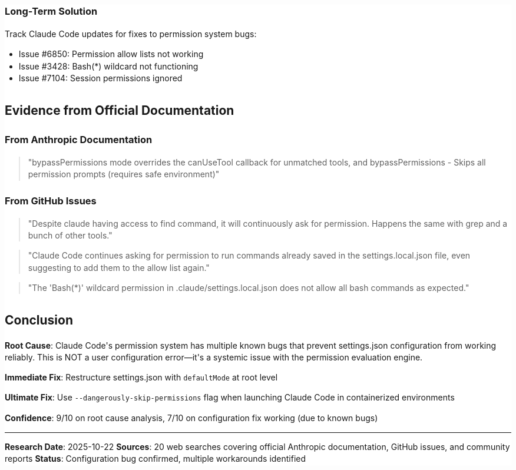 ### Long-Term Solution
Track Claude Code updates for fixes to permission system bugs:
- Issue #6850: Permission allow lists not working
- Issue #3428: Bash(*) wildcard not functioning
- Issue #7104: Session permissions ignored

## Evidence from Official Documentation

### From Anthropic Documentation
> "bypassPermissions mode overrides the canUseTool callback for unmatched tools, and bypassPermissions - Skips all permission prompts (requires safe environment)"

### From GitHub Issues
> "Despite claude having access to find command, it will continuously ask for permission. Happens the same with grep and a bunch of other tools."

> "Claude Code continues asking for permission to run commands already saved in the settings.local.json file, even suggesting to add them to the allow list again."

> "The 'Bash(*)' wildcard permission in .claude/settings.local.json does not allow all bash commands as expected."

## Conclusion

**Root Cause**: Claude Code's permission system has multiple known bugs that prevent settings.json configuration from working reliably. This is NOT a user configuration error—it's a systemic issue with the permission evaluation engine.

**Immediate Fix**: Restructure settings.json with `defaultMode` at root level

**Ultimate Fix**: Use `--dangerously-skip-permissions` flag when launching Claude Code in containerized environments

**Confidence**: 9/10 on root cause analysis, 7/10 on configuration fix working (due to known bugs)

---

**Research Date**: 2025-10-22
**Sources**: 20 web searches covering official Anthropic documentation, GitHub issues, and community reports
**Status**: Configuration bug confirmed, multiple workarounds identified
